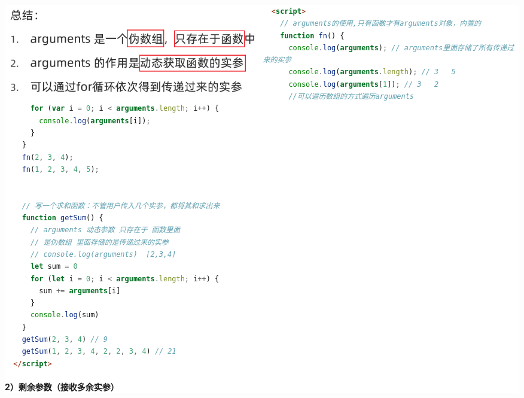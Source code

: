 <img src="JS1.assets/image-20230804174713681.png" alt="image-20230804174713681" style="zoom:67%;float:Left" />

```html
  <script>
    // arguments的使用,只有函数才有arguments对象，内置的
    function fn() {
      console.log(arguments); // arguments里面存储了所有传递过来的实参
      console.log(arguments.length); // 3   5
      console.log(arguments[1]); // 3   2
      //可以遍历数组的方式遍历arguments
      for (var i = 0; i < arguments.length; i++) {
        console.log(arguments[i]);
      }
    }
    fn(2, 3, 4);
    fn(1, 2, 3, 4, 5);
    
      
    // 写一个求和函数：不管用户传入几个实参，都将其和求出来
    function getSum() {
      // arguments 动态参数 只存在于 函数里面
      // 是伪数组 里面存储的是传递过来的实参
      // console.log(arguments)  [2,3,4]
      let sum = 0
      for (let i = 0; i < arguments.length; i++) {
        sum += arguments[i]
      }
      console.log(sum)
    }
    getSum(2, 3, 4) // 9
    getSum(1, 2, 3, 4, 2, 2, 3, 4) // 21
  </script>
```



#### 2）剩余参数（接收多余实参）
